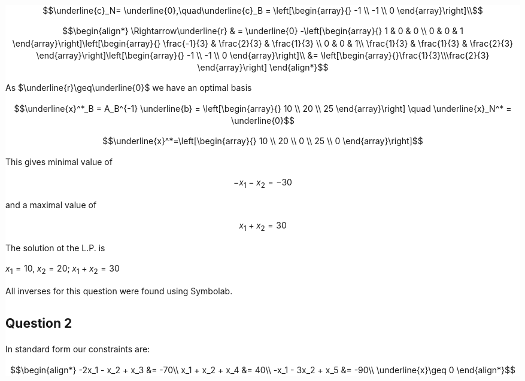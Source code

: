 
$$\underline{c}_N= \underline{0},\quad\underline{c}_B = \left[\begin{array}{} -1 \\ -1 \\ 0 \end{array}\right]\\$$


$$\begin{align*}
\Rightarrow\underline{r} & = \underline{0} -\left[\begin{array}{} 
1 & 0 & 0 \\ 0 & 0 & 1
\end{array}\right]\left[\begin{array}{} 
\frac{-1}{3} & \frac{2}{3} & \frac{1}{3} \\
0 & 0 & 1\\
\frac{1}{3} & \frac{1}{3} & \frac{2}{3}
\end{array}\right]\left[\begin{array}{} 
-1 \\ -1 \\ 0
\end{array}\right]\\
&= \left[\begin{array}{}\frac{1}{3}\\\frac{2}{3} \end{array}\right]
\end{align*}$$


As $\underline{r}\geq\underline{0}$ we have an optimal basis


$$\underline{x}^*_B = A_B^{-1} \underline{b} = \left[\begin{array}{} 10 \\ 20 \\ 25 \end{array}\right] \quad \underline{x}_N^* = \underline{0}$$


$$\underline{x}^*=\left[\begin{array}{} 
10 \\ 20 \\ 0 \\ 25 \\ 0
\end{array}\right]$$


This gives minimal value of 


$$-x_1-x_2=-30$$


and a maximal value of


$$x_1+x_2=30$$


The solution ot the L.P. is 

$x_1=10,\;x_2=20;\;x_1+x_2=30$


All inverses for this question were found using Symbolab.


## **Question 2**

In standard form our constraints are:


$$\begin{align*}
-2x_1 - x_2 + x_3 &= -70\\
x_1 + x_2 + x_4 &= 40\\
-x_1 - 3x_2 + x_5 &= -90\\
\underline{x}\geq 0
\end{align*}$$
